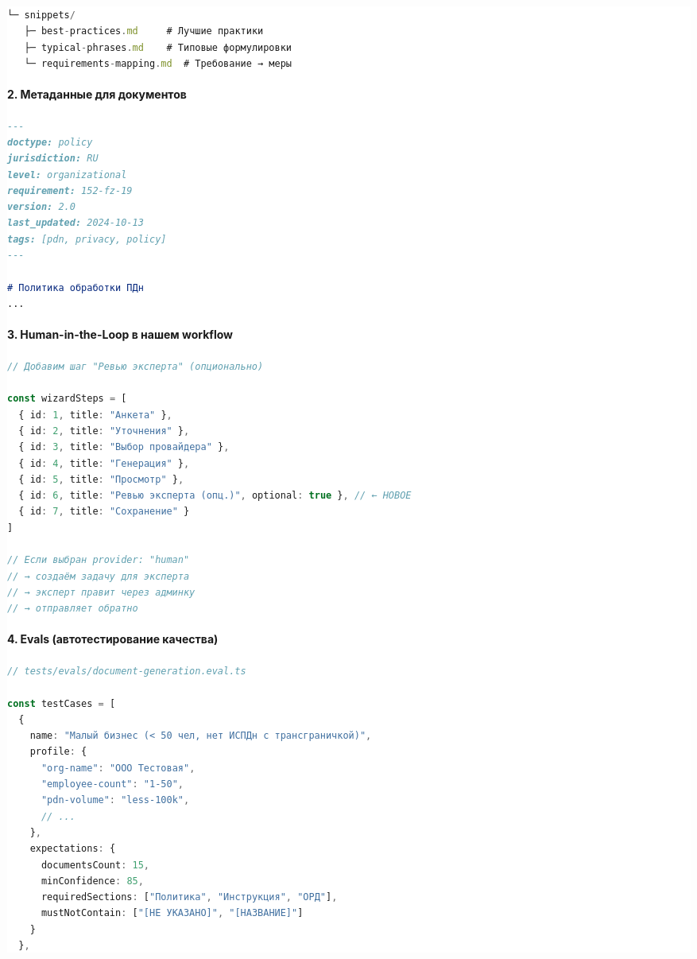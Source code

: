 ```typescript
└─ snippets/
   ├─ best-practices.md     # Лучшие практики
   ├─ typical-phrases.md    # Типовые формулировки
   └─ requirements-mapping.md  # Требование → меры
```

#### 2. Метаданные для документов

```markdown
---
doctype: policy
jurisdiction: RU
level: organizational
requirement: 152-fz-19
version: 2.0
last_updated: 2024-10-13
tags: [pdn, privacy, policy]
---

# Политика обработки ПДн
...
```

#### 3. Human-in-the-Loop в нашем workflow

```typescript
// Добавим шаг "Ревью эксперта" (опционально)

const wizardSteps = [
  { id: 1, title: "Анкета" },
  { id: 2, title: "Уточнения" },
  { id: 3, title: "Выбор провайдера" },
  { id: 4, title: "Генерация" },
  { id: 5, title: "Просмотр" },
  { id: 6, title: "Ревью эксперта (опц.)", optional: true }, // ← НОВОЕ
  { id: 7, title: "Сохранение" }
]

// Если выбран provider: "human"
// → создаём задачу для эксперта
// → эксперт правит через админку
// → отправляет обратно
```

#### 4. Evals (автотестирование качества)

```typescript
// tests/evals/document-generation.eval.ts

const testCases = [
  {
    name: "Малый бизнес (< 50 чел, нет ИСПДн с трансграничкой)",
    profile: {
      "org-name": "ООО Тестовая",
      "employee-count": "1-50",
      "pdn-volume": "less-100k",
      // ...
    },
    expectations: {
      documentsCount: 15,
      minConfidence: 85,
      requiredSections: ["Политика", "Инструкция", "ОРД"],
      mustNotContain: ["[НЕ УКАЗАНО]", "[НАЗВАНИЕ]"]
    }
  },
```